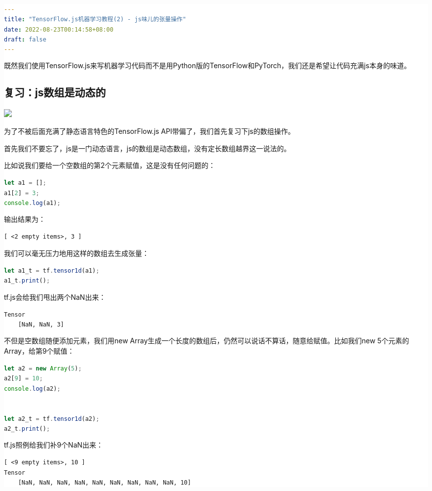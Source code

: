```yaml
---
title: "TensorFlow.js机器学习教程(2) - js味儿的张量操作"
date: 2022-08-23T00:14:58+08:00
draft: false
---
```


既然我们使用TensorFlow.js来写机器学习代码而不是用Python版的TensorFlow和PyTorch，我们还是希望让代码充满js本身的味道。

## 复习：js数组是动态的

![](https://gw.alicdn.com/imgextra/i2/O1CN0152pERw1VE0OcVc3AJ_!!6000000002620-0-tps-750-422.jpg)

为了不被后面充满了静态语言特色的TensorFlow.js API带偏了，我们首先复习下js的数组操作。

首先我们不要忘了，js是一门动态语言，js的数组是动态数组，没有定长数组越界这一说法的。

比如说我们要给一个空数组的第2个元素赋值，这是没有任何问题的：
```javascript
let a1 = [];
a1[2] = 3;
console.log(a1);
```
输出结果为：
```
[ <2 empty items>, 3 ]
```

我们可以毫无压力地用这样的数组去生成张量：
```js
let a1_t = tf.tensor1d(a1);
a1_t.print();
```

tf.js会给我们甩出两个NaN出来：
```
Tensor
    [NaN, NaN, 3]
```

不但是空数组随便添加元素，我们用new Array生成一个长度的数组后，仍然可以说话不算话，随意给赋值。比如我们new 5个元素的Array，给第9个赋值：
```js
let a2 = new Array(5);
a2[9] = 10;
console.log(a2);


let a2_t = tf.tensor1d(a2);
a2_t.print();
```

tf.js照例给我们补9个NaN出来：
```
[ <9 empty items>, 10 ]
Tensor
    [NaN, NaN, NaN, NaN, NaN, NaN, NaN, NaN, NaN, 10]
```
